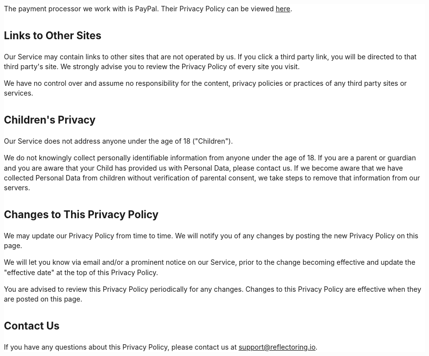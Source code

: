 The payment processor we work with is PayPal. Their Privacy Policy can be viewed 
[here](https://www.paypal.com/webapps/mpp/ua/privacy-full). 


## Links to Other Sites
Our Service may contain links to other sites that are not operated by us. If you click a third party link, 
you will be directed to that third party's site. We strongly advise you to review the Privacy Policy of 
every site you visit.

We have no control over and assume no responsibility for the content, privacy policies or practices of any 
third party sites or services.

## Children's Privacy
Our Service does not address anyone under the age of 18 ("Children").

We do not knowingly collect personally identifiable information from anyone under the age of 18. 
If you are a parent or guardian and you are aware that your Child has provided us with Personal Data, 
please contact us. If we become aware that we have collected Personal Data from children without verification 
of parental consent, we take steps to remove that information from our servers.

## Changes to This Privacy Policy
We may update our Privacy Policy from time to time. We will notify you of any changes by posting the new 
Privacy Policy on this page.

We will let you know via email and/or a prominent notice on our Service, prior to the change becoming effective 
and update the "effective date" at the top of this Privacy Policy.

You are advised to review this Privacy Policy periodically for any changes. 
Changes to this Privacy Policy are effective when they are posted on this page.

## Contact Us
If you have any questions about this Privacy Policy, please contact us 
at [support@reflectoring.io](mailto:support@reflectoring.io).
